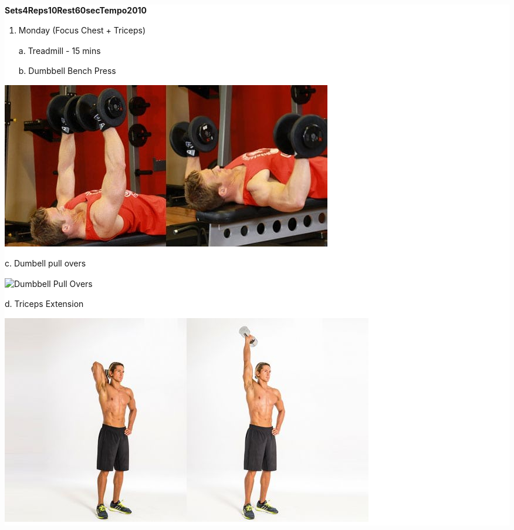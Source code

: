 
**Sets4Reps10Rest60secTempo2010**

1.  Monday (Focus Chest + Triceps)

    a.  Treadmill - 15 mins

    b.  Dumbbell Bench Press

![Dumbbell Bench Press](media/Exercise---Stretching_Home-+-Gym-image1.jpg)



c.  Dumbell pull overs

![Dumbbell Pull Overs](media/Exercise---Stretching_Home-+-Gym-image2.jpg)



d.  Triceps Extension

![](media/Exercise---Stretching_Home-+-Gym-image3.jpg)


